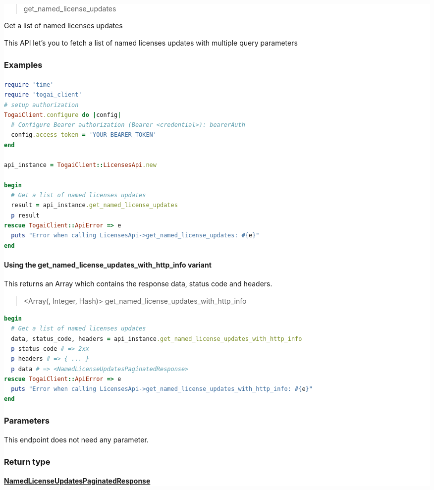 > <NamedLicenseUpdatesPaginatedResponse> get_named_license_updates

Get a list of named licenses updates

This API let’s you to fetch a list of named licenses updates with multiple query parameters

### Examples

```ruby
require 'time'
require 'togai_client'
# setup authorization
TogaiClient.configure do |config|
  # Configure Bearer authorization (Bearer <credential>): bearerAuth
  config.access_token = 'YOUR_BEARER_TOKEN'
end

api_instance = TogaiClient::LicensesApi.new

begin
  # Get a list of named licenses updates
  result = api_instance.get_named_license_updates
  p result
rescue TogaiClient::ApiError => e
  puts "Error when calling LicensesApi->get_named_license_updates: #{e}"
end
```

#### Using the get_named_license_updates_with_http_info variant

This returns an Array which contains the response data, status code and headers.

> <Array(<NamedLicenseUpdatesPaginatedResponse>, Integer, Hash)> get_named_license_updates_with_http_info

```ruby
begin
  # Get a list of named licenses updates
  data, status_code, headers = api_instance.get_named_license_updates_with_http_info
  p status_code # => 2xx
  p headers # => { ... }
  p data # => <NamedLicenseUpdatesPaginatedResponse>
rescue TogaiClient::ApiError => e
  puts "Error when calling LicensesApi->get_named_license_updates_with_http_info: #{e}"
end
```

### Parameters

This endpoint does not need any parameter.

### Return type

[**NamedLicenseUpdatesPaginatedResponse**](NamedLicenseUpdatesPaginatedResponse.md)
